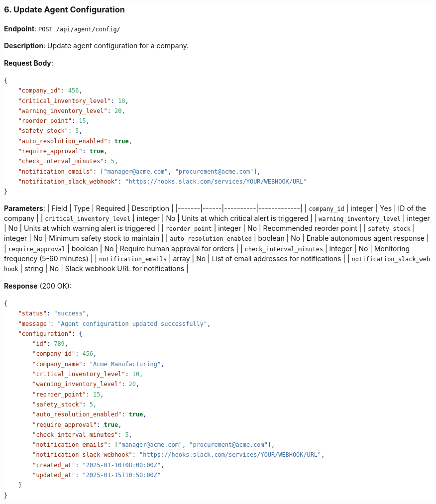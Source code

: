 ### 6. Update Agent Configuration

**Endpoint**: `POST /api/agent/config/`

**Description**: Update agent configuration for a company.

**Request Body**:
```json
{
    "company_id": 456,
    "critical_inventory_level": 10,
    "warning_inventory_level": 20,
    "reorder_point": 15,
    "safety_stock": 5,
    "auto_resolution_enabled": true,
    "require_approval": true,
    "check_interval_minutes": 5,
    "notification_emails": ["manager@acme.com", "procurement@acme.com"],
    "notification_slack_webhook": "https://hooks.slack.com/services/YOUR/WEBHOOK/URL"
}
```

**Parameters**:
| Field | Type | Required | Description |
|-------|------|----------|-------------|
| `company_id` | integer | Yes | ID of the company |
| `critical_inventory_level` | integer | No | Units at which critical alert is triggered |
| `warning_inventory_level` | integer | No | Units at which warning alert is triggered |
| `reorder_point` | integer | No | Recommended reorder point |
| `safety_stock` | integer | No | Minimum safety stock to maintain |
| `auto_resolution_enabled` | boolean | No | Enable autonomous agent response |
| `require_approval` | boolean | No | Require human approval for orders |
| `check_interval_minutes` | integer | No | Monitoring frequency (5-60 minutes) |
| `notification_emails` | array | No | List of email addresses for notifications |
| `notification_slack_webhook` | string | No | Slack webhook URL for notifications |

**Response** (200 OK):
```json
{
    "status": "success",
    "message": "Agent configuration updated successfully",
    "configuration": {
        "id": 789,
        "company_id": 456,
        "company_name": "Acme Manufacturing",
        "critical_inventory_level": 10,
        "warning_inventory_level": 20,
        "reorder_point": 15,
        "safety_stock": 5,
        "auto_resolution_enabled": true,
        "require_approval": true,
        "check_interval_minutes": 5,
        "notification_emails": ["manager@acme.com", "procurement@acme.com"],
        "notification_slack_webhook": "https://hooks.slack.com/services/YOUR/WEBHOOK/URL",
        "created_at": "2025-01-10T08:00:00Z",
        "updated_at": "2025-01-15T10:50:00Z"
    }
}
```